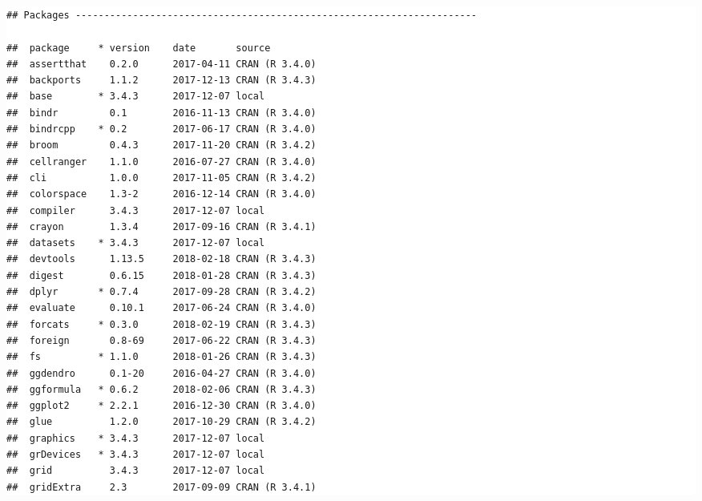     ## Packages ----------------------------------------------------------------------

    ##  package     * version    date       source                           
    ##  assertthat    0.2.0      2017-04-11 CRAN (R 3.4.0)                   
    ##  backports     1.1.2      2017-12-13 CRAN (R 3.4.3)                   
    ##  base        * 3.4.3      2017-12-07 local                            
    ##  bindr         0.1        2016-11-13 CRAN (R 3.4.0)                   
    ##  bindrcpp    * 0.2        2017-06-17 CRAN (R 3.4.0)                   
    ##  broom         0.4.3      2017-11-20 CRAN (R 3.4.2)                   
    ##  cellranger    1.1.0      2016-07-27 CRAN (R 3.4.0)                   
    ##  cli           1.0.0      2017-11-05 CRAN (R 3.4.2)                   
    ##  colorspace    1.3-2      2016-12-14 CRAN (R 3.4.0)                   
    ##  compiler      3.4.3      2017-12-07 local                            
    ##  crayon        1.3.4      2017-09-16 CRAN (R 3.4.1)                   
    ##  datasets    * 3.4.3      2017-12-07 local                            
    ##  devtools      1.13.5     2018-02-18 CRAN (R 3.4.3)                   
    ##  digest        0.6.15     2018-01-28 CRAN (R 3.4.3)                   
    ##  dplyr       * 0.7.4      2017-09-28 CRAN (R 3.4.2)                   
    ##  evaluate      0.10.1     2017-06-24 CRAN (R 3.4.0)                   
    ##  forcats     * 0.3.0      2018-02-19 CRAN (R 3.4.3)                   
    ##  foreign       0.8-69     2017-06-22 CRAN (R 3.4.3)                   
    ##  fs          * 1.1.0      2018-01-26 CRAN (R 3.4.3)                   
    ##  ggdendro      0.1-20     2016-04-27 CRAN (R 3.4.0)                   
    ##  ggformula   * 0.6.2      2018-02-06 CRAN (R 3.4.3)                   
    ##  ggplot2     * 2.2.1      2016-12-30 CRAN (R 3.4.0)                   
    ##  glue          1.2.0      2017-10-29 CRAN (R 3.4.2)                   
    ##  graphics    * 3.4.3      2017-12-07 local                            
    ##  grDevices   * 3.4.3      2017-12-07 local                            
    ##  grid          3.4.3      2017-12-07 local                            
    ##  gridExtra     2.3        2017-09-09 CRAN (R 3.4.1)                   